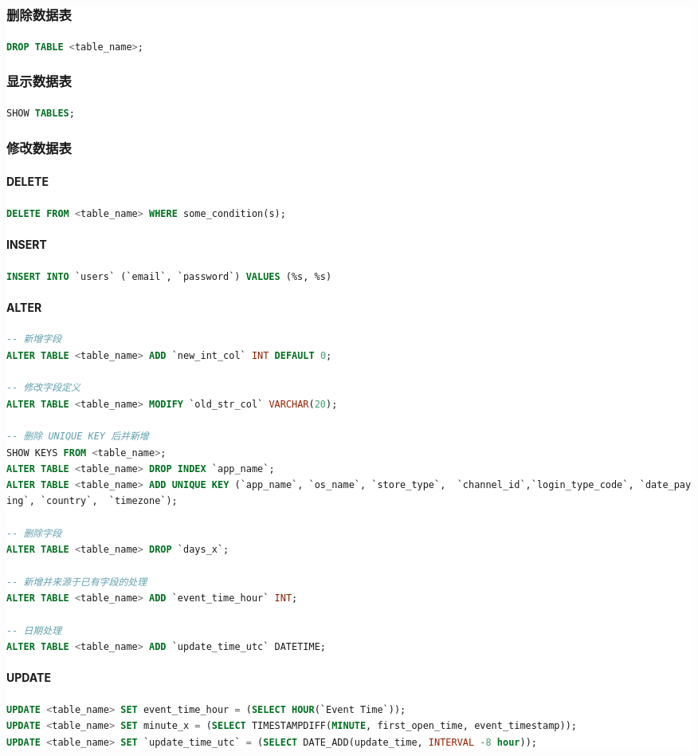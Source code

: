 ### 删除数据表

```sql
DROP TABLE <table_name>;
```

### 显示数据表

```sql
SHOW TABLES;
```

### 修改数据表

#### DELETE

```sql
DELETE FROM <table_name> WHERE some_condition(s);
```

#### INSERT

```sql
INSERT INTO `users` (`email`, `password`) VALUES (%s, %s)
```

#### ALTER

```sql
-- 新增字段
ALTER TABLE <table_name> ADD `new_int_col` INT DEFAULT 0;

-- 修改字段定义
ALTER TABLE <table_name> MODIFY `old_str_col` VARCHAR(20);

-- 删除 UNIQUE KEY 后并新增
SHOW KEYS FROM <table_name>;
ALTER TABLE <table_name> DROP INDEX `app_name`;
ALTER TABLE <table_name> ADD UNIQUE KEY (`app_name`, `os_name`, `store_type`,  `channel_id`,`login_type_code`, `date_paying`, `country`,  `timezone`);

-- 删除字段
ALTER TABLE <table_name> DROP `days_x`;

-- 新增并来源于已有字段的处理
ALTER TABLE <table_name> ADD `event_time_hour` INT;

-- 日期处理
ALTER TABLE <table_name> ADD `update_time_utc` DATETIME;
```

#### UPDATE

```sql
UPDATE <table_name> SET event_time_hour = (SELECT HOUR(`Event Time`));
UPDATE <table_name> SET minute_x = (SELECT TIMESTAMPDIFF(MINUTE, first_open_time, event_timestamp));
UPDATE <table_name> SET `update_time_utc` = (SELECT DATE_ADD(update_time, INTERVAL -8 hour));
```
